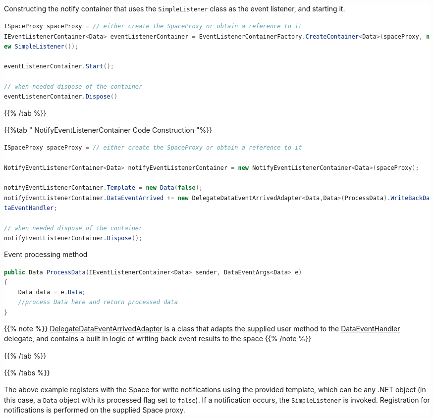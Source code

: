 Constructing the notify container that uses the `SimpleListener` class as the event listener, and starting it.


```csharp
ISpaceProxy spaceProxy = // either create the SpaceProxy or obtain a reference to it
IEventListenerContainer<Data> eventListenerContainer = EventListenerContainerFactory.CreateContainer<Data>(spaceProxy, new SimpleListener());

eventListenerContainer.Start();

// when needed dispose of the container
eventListenerContainer.Dispose()
```

{{% /tab %}}

{{%tab "  NotifyEventListenerContainer Code Construction "%}}


```csharp
ISpaceProxy spaceProxy = // either create the SpaceProxy or obtain a reference to it

NotifyEventListenerContainer<Data> notifyEventListenerContainer = new NotifyEventListenerContainer<Data>(spaceProxy);

notifyEventListenerContainer.Template = new Data(false);
notifyEventListenerContainer.DataEventArrived += new DelegateDataEventArrivedAdapter<Data,Data>(ProcessData).WriteBackDataEventHandler;

// when needed dispose of the container
notifyEventListenerContainer.Dispose();
```

Event processing method


```csharp
public Data ProcessData(IEventListenerContainer<Data> sender, DataEventArgs<Data> e)
{
	Data data = e.Data;
	//process Data here and return processed data
}
```

{{% note %}}
[DelegateDataEventArrivedAdapter](./event-listener-container.html#DelegateDataEventArrivedAdapter) is a class that adapts the supplied user method to the [DataEventHandler](./event-listener-container.html#DataEventHandler) delegate, and contains a built in logic of writing back event results to the space
{{% /note %}}

{{% /tab %}}

{{% /tabs %}}

The above example registers with the Space for write notifications using the provided template, which can be any .NET object (in this case, a `Data` object with its processed flag set to `false`). If a notification occurs, the `SimpleListener` is invoked. Registration for notifications is performed on the supplied Space proxy.
